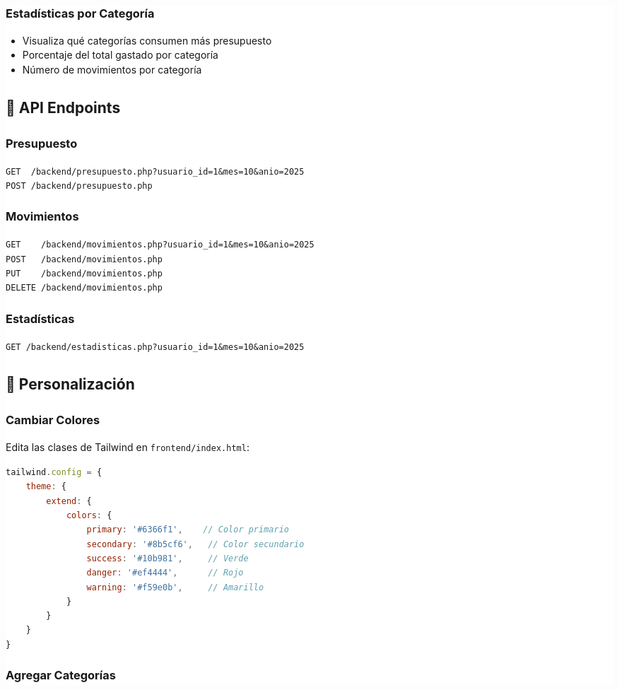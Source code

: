 ### Estadísticas por Categoría

- Visualiza qué categorías consumen más presupuesto
- Porcentaje del total gastado por categoría
- Número de movimientos por categoría

## 🔌 API Endpoints

### Presupuesto

```
GET  /backend/presupuesto.php?usuario_id=1&mes=10&anio=2025
POST /backend/presupuesto.php
```

### Movimientos

```
GET    /backend/movimientos.php?usuario_id=1&mes=10&anio=2025
POST   /backend/movimientos.php
PUT    /backend/movimientos.php
DELETE /backend/movimientos.php
```

### Estadísticas

```
GET /backend/estadisticas.php?usuario_id=1&mes=10&anio=2025
```

## 🎨 Personalización

### Cambiar Colores

Edita las clases de Tailwind en `frontend/index.html`:

```javascript
tailwind.config = {
    theme: {
        extend: {
            colors: {
                primary: '#6366f1',    // Color primario
                secondary: '#8b5cf6',   // Color secundario
                success: '#10b981',     // Verde
                danger: '#ef4444',      // Rojo
                warning: '#f59e0b',     // Amarillo
            }
        }
    }
}
```

### Agregar Categorías
